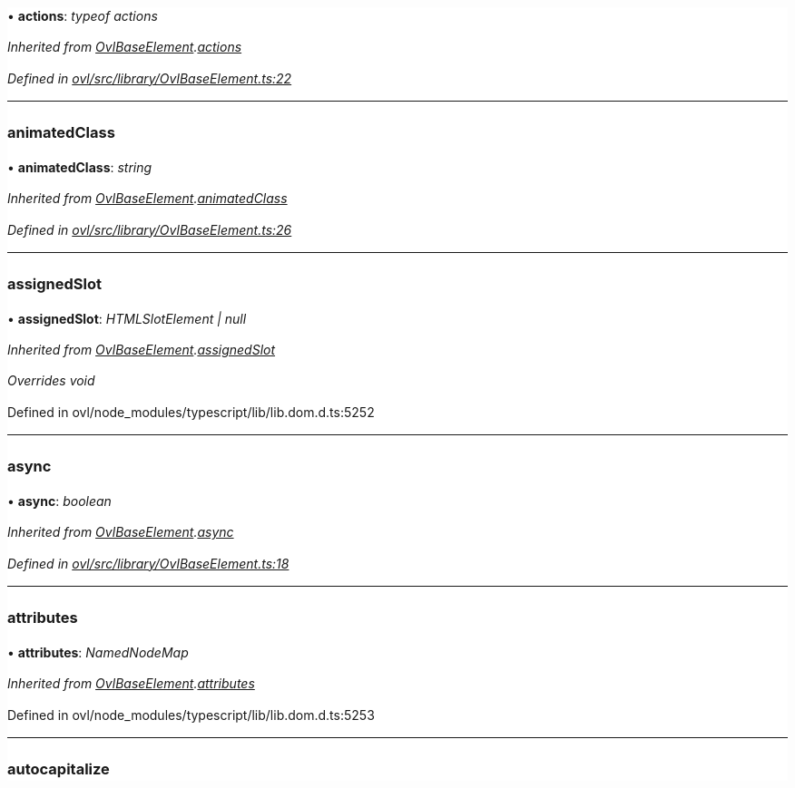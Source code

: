 • **actions**: *typeof actions*

*Inherited from [OvlBaseElement](_ovl_src_library_ovlbaseelement_.ovlbaseelement.md).[actions](_ovl_src_library_ovlbaseelement_.ovlbaseelement.md#actions)*

*Defined in [ovl/src/library/OvlBaseElement.ts:22](https://github.com/fopsdev/ovl/blob/f9b6194/ovl/src/library/OvlBaseElement.ts#L22)*

___

###  animatedClass

• **animatedClass**: *string*

*Inherited from [OvlBaseElement](_ovl_src_library_ovlbaseelement_.ovlbaseelement.md).[animatedClass](_ovl_src_library_ovlbaseelement_.ovlbaseelement.md#animatedclass)*

*Defined in [ovl/src/library/OvlBaseElement.ts:26](https://github.com/fopsdev/ovl/blob/f9b6194/ovl/src/library/OvlBaseElement.ts#L26)*

___

###  assignedSlot

• **assignedSlot**: *HTMLSlotElement | null*

*Inherited from [OvlBaseElement](_ovl_src_library_ovlbaseelement_.ovlbaseelement.md).[assignedSlot](_ovl_src_library_ovlbaseelement_.ovlbaseelement.md#assignedslot)*

*Overrides void*

Defined in ovl/node_modules/typescript/lib/lib.dom.d.ts:5252

___

###  async

• **async**: *boolean*

*Inherited from [OvlBaseElement](_ovl_src_library_ovlbaseelement_.ovlbaseelement.md).[async](_ovl_src_library_ovlbaseelement_.ovlbaseelement.md#async)*

*Defined in [ovl/src/library/OvlBaseElement.ts:18](https://github.com/fopsdev/ovl/blob/f9b6194/ovl/src/library/OvlBaseElement.ts#L18)*

___

###  attributes

• **attributes**: *NamedNodeMap*

*Inherited from [OvlBaseElement](_ovl_src_library_ovlbaseelement_.ovlbaseelement.md).[attributes](_ovl_src_library_ovlbaseelement_.ovlbaseelement.md#attributes)*

Defined in ovl/node_modules/typescript/lib/lib.dom.d.ts:5253

___

###  autocapitalize
